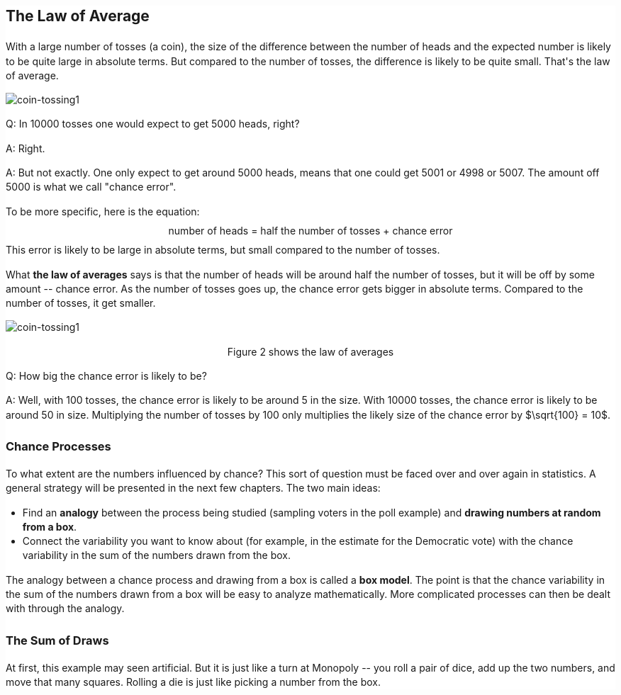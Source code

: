 ## The Law of Average

With a large number of tosses (a coin), the size of the difference between the number of heads and the expected number is likely to be quite large in absolute terms. But compared to the number of tosses, the difference is likely to be quite small. That's the law of average.

![coin-tossing1](./images/stats_the_law_of_averages_1.png)

Q: In 10000 tosses one would expect to get 5000 heads, right?

A: Right. 

A: But not exactly. One only expect to get around 5000 heads, means that one could get 5001 or 4998 or 5007. The amount off 5000 is what we call "chance error".

To be more specific, here is the equation:
$$
\text{number of heads = half the number of tosses + chance error}
$$
This error is likely to be large in absolute terms, but small compared to the number of tosses.

What **the law of averages** says is that the number of heads will be around half the number of tosses, but it will be off by some amount -- chance error. As the number of tosses goes up, the chance error gets bigger in absolute terms. Compared to the number of tosses, it get smaller.

![coin-tossing1](./images/stats_the_law_of_averages_2.png)

<p style="text-align: center;">Figure 2 shows the law of averages</p>

Q: How big the chance error is likely to be?

A: Well, with 100 tosses, the chance error is likely to be around 5 in the size. With 10000 tosses, the chance error is likely to be around 50 in size. Multiplying the number of tosses by 100 only multiplies the likely size of the chance error by $\sqrt{100} = 10$.



### Chance Processes

To what extent are the numbers influenced by chance? This sort of question must be faced over and over again in statistics. A general strategy will be presented in the next few chapters. The two main ideas:

- Find an **analogy** between the process being studied (sampling voters in the poll example) and **drawing numbers at random from a box**.
- Connect the variability you want to know about (for example, in the estimate for the Democratic vote) with the chance variability in the sum of the numbers drawn from the box.

The analogy between a chance process and drawing from a box is called a **box model**. The point is that the chance variability in the sum of the numbers drawn from a box will be easy to analyze mathematically. More complicated processes can then be dealt with through the analogy.



### The Sum of Draws

At first, this example may seen artificial. But it is just like a turn at Monopoly -- you roll a pair of dice, add up the two numbers, and move that many squares. Rolling a die is just like picking a number from the box.
